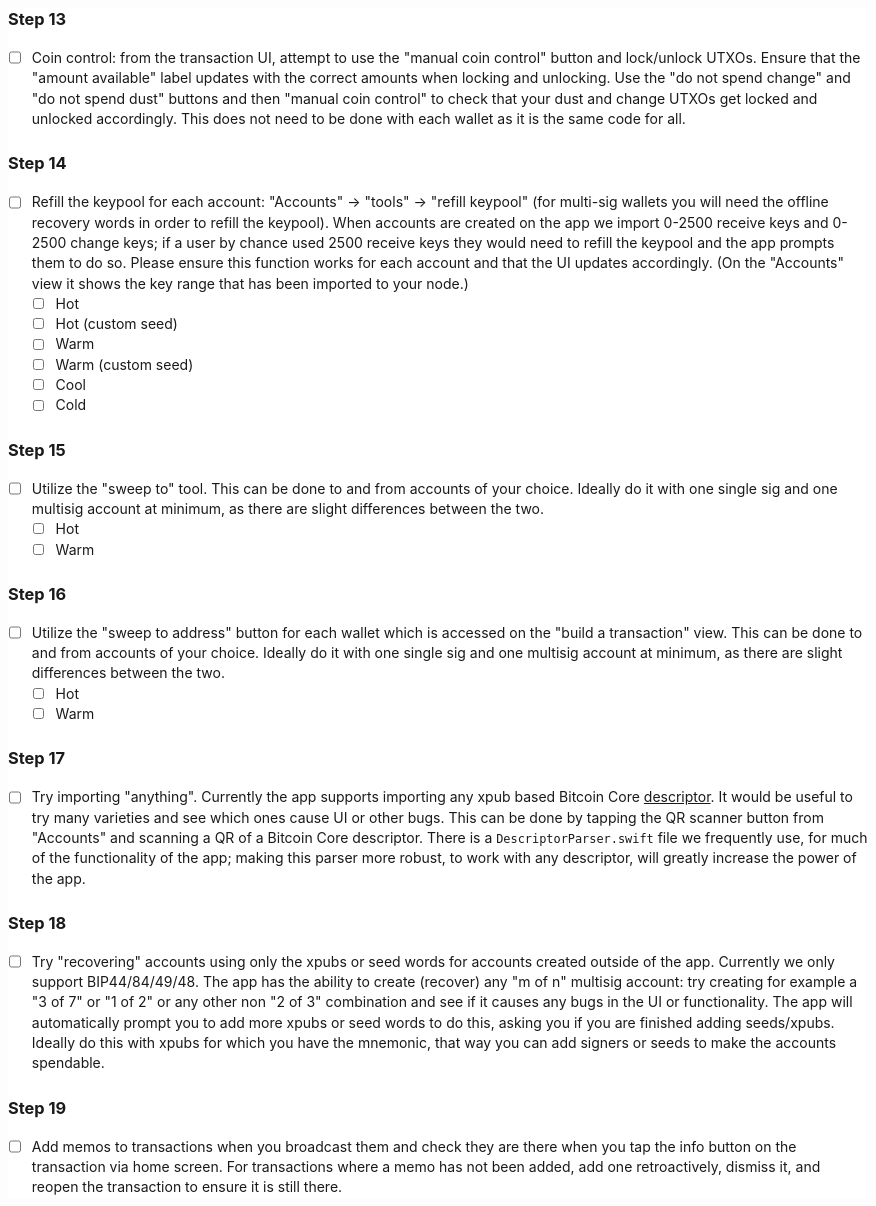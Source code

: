 ### Step 13
- [ ] Coin control: from the transaction UI, attempt to use the "manual coin control" button and lock/unlock UTXOs. Ensure that the "amount available" label updates with the correct amounts when locking and unlocking. Use the "do not spend change" and "do not spend dust" buttons and then "manual coin control" to check that your dust and change UTXOs get locked and unlocked accordingly. This does not need to be done with each wallet as it is the same code for all.

### Step 14
- [ ] Refill the keypool for each account: "Accounts" -> "tools" -> "refill keypool" (for multi-sig wallets you will need the offline recovery words in order to refill the keypool). When accounts are created on the app we import 0-2500 receive keys and 0-2500 change keys; if a user by chance used 2500 receive keys they would need to refill the keypool and the app prompts them to do so. Please ensure this function works for each account and that the UI updates accordingly. (On the "Accounts" view it shows the key range that has been imported to your node.)
  - [ ] Hot
  - [ ] Hot (custom seed)
  - [ ] Warm
  - [ ] Warm (custom seed)
  - [ ] Cool
  - [ ] Cold

### Step 15
- [ ] Utilize the "sweep to" tool. This can be done to and from accounts of your choice. Ideally do it with one single sig and one multisig account at minimum, as there are slight differences between the two.
  - [ ] Hot
  - [ ] Warm

### Step 16
- [ ] Utilize the "sweep to address" button for each wallet which is accessed on the "build a transaction" view. This can be done to and from accounts of your choice. Ideally do it with one single sig and one multisig account at minimum, as there are slight differences between the two.
    - [ ] Hot
    - [ ] Warm

### Step 17
- [ ] Try importing "anything". Currently the app supports importing any xpub based Bitcoin Core [descriptor](https://github.com/bitcoin/bitcoin/blob/master/doc/descriptors.md). It would be useful to try many varieties and see which ones cause UI or other bugs. This can be done by tapping the QR scanner button from "Accounts" and scanning a QR of a Bitcoin Core descriptor. There is a `DescriptorParser.swift` file we frequently use, for much of the functionality of the app; making this parser more robust, to work with any descriptor, will greatly increase the power of the app.

### Step 18
- [ ] Try "recovering" accounts using only the xpubs or seed words for accounts created outside of the app. Currently we only support BIP44/84/49/48. The app has the ability to create (recover) any "m of n" multisig account: try creating for example a "3 of 7" or "1 of 2" or any other non "2 of 3" combination and see if it causes any bugs in the UI or functionality. The app will automatically prompt you to add more xpubs or seed words to do this, asking you if you are finished adding seeds/xpubs. Ideally do this with xpubs for which you have the mnemonic, that way you can add signers or seeds to make the accounts spendable.

### Step 19
- [ ] Add memos to transactions when you broadcast them and check they are there when you tap the info button on the transaction via home screen. For transactions where a memo has not been added, add one retroactively, dismiss it, and reopen the transaction to ensure it is still there.
